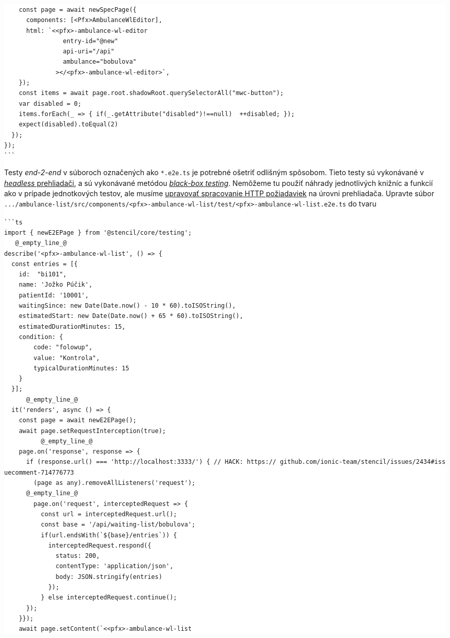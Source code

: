         const page = await newSpecPage({
          components: [<Pfx>AmbulanceWlEditor],
          html: `<<pfx>-ambulance-wl-editor 
                    entry-id="@new" 
                    api-uri="/api"
                    ambulance="bobulova"
                  ></<pfx>-ambulance-wl-editor>`,
        });
        const items = await page.root.shadowRoot.querySelectorAll("mwc-button");
        var disabled = 0;
        items.forEach(_ => { if(_.getAttribute("disabled")!==null)  ++disabled; });
        expect(disabled).toEqual(2)
      });
    });
    ```

   Testy _end-2-end_ v súboroch označených ako `*.e2e.ts` je potrebné ošetriť odlišným spôsobom. Tieto testy sú vykonávané v [_headless_ prehliadači](https://en.wikipedia.org/wiki/Headless_browser), a sú vykonávané  metódou [_black-box testing_](https://en.wikipedia.org/wiki/Black-box_testing). Nemôžeme tu použiť náhrady jednotlivých knižníc a funkcií ako v prípade jednotkových testov, ale musíme [upravovať spracovanie HTTP požiadaviek](https://rag0g.medium.com/intercept-and-manipulate-requests-with-puppeteer-and-playwright-4507b4f8c23) na úrovni prehliadača. Upravte súbor `.../ambulance-list/src/components/<pfx>-ambulance-wl-list/test/<pfx>-ambulance-wl-list.e2e.ts` do tvaru

    ```ts
    import { newE2EPage } from '@stencil/core/testing';
       @_empty_line_@
    describe('<pfx>-ambulance-wl-list', () => {
      const entries = [{   
        id:  "bi101",
        name: 'Jožko Púčik',
        patientId: '10001',
        waitingSince: new Date(Date.now() - 10 * 60).toISOString(),
        estimatedStart: new Date(Date.now() + 65 * 60).toISOString(),
        estimatedDurationMinutes: 15,
        condition: {
            code: "folowup",
            value: "Kontrola",
            typicalDurationMinutes: 15
        }
      }];
          @_empty_line_@
      it('renders', async () => {       
        const page = await newE2EPage();
        await page.setRequestInterception(true);
              @_empty_line_@
        page.on('response', response => { 
          if (response.url() === 'http://localhost:3333/') { // HACK: https:// github.com/ionic-team/stencil/issues/2434#issuecomment-714776773
            (page as any).removeAllListeners('request');
          @_empty_line_@
            page.on('request', interceptedRequest => {
              const url = interceptedRequest.url();
              const base = '/api/waiting-list/bobulova';
              if(url.endsWith(`${base}/entries`)) {
                interceptedRequest.respond({
                  status: 200,
                  contentType: 'application/json',
                  body: JSON.stringify(entries)
                });
              } else interceptedRequest.continue();
          });
        }});
        await page.setContent(`<<pfx>-ambulance-wl-list 